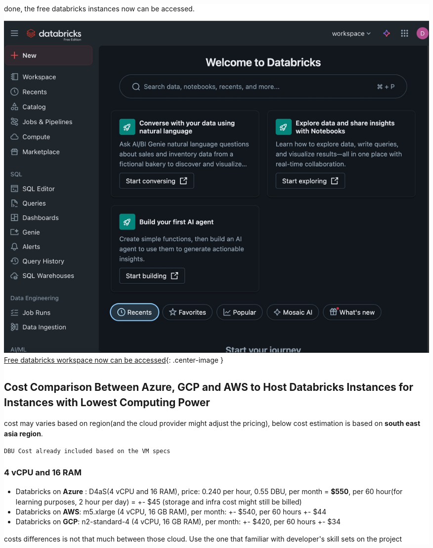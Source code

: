 

done, the free databricks instances now can be accessed.

![postimage100](/assets/images/2025-09/dbx2.jpg)
[Free databricks workspace now can be accessed](/assets/images/2025-09/dbx2.jpg){: .center-image }

## Cost Comparison Between Azure, GCP and AWS to Host Databricks Instances for Instances with Lowest Computing Power

cost may varies based on region(and the cloud provider might adjust the pricing), below cost estimation is based on **south east asia region**.

    DBU Cost already included based on the VM specs

### 4 vCPU and 16 RAM

- Databricks on **Azure** : D4aS(4 vCPU and 16 RAM), price: 0.240 per hour, 0.55 DBU, per month = **$550**, per 60 hour(for learning purposes, 2 hour per day) = +- $45 (storage and infra cost might still be billed)
- Databricks on **AWS**: m5.xlarge (4 vCPU, 16 GB RAM), per month: +- $540, per 60 hours +- $44
- Databricks on **GCP**: n2-standard-4 (4 vCPU, 16 GB RAM), per month: +- $420, per 60 hours +- $34

costs differences is not that much between those cloud. Use the one that familiar with developer's skill sets on the project